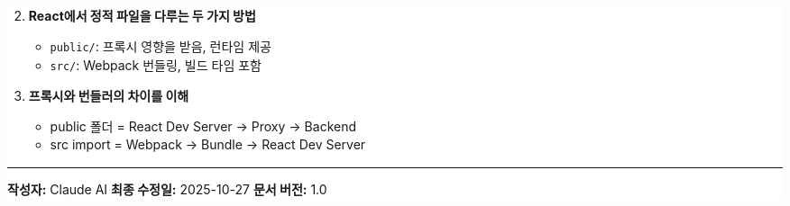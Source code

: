 2. **React에서 정적 파일을 다루는 두 가지 방법**
   - `public/`: 프록시 영향을 받음, 런타임 제공
   - `src/`: Webpack 번들링, 빌드 타임 포함

3. **프록시와 번들러의 차이를 이해**
   - public 폴더 = React Dev Server → Proxy → Backend
   - src import = Webpack → Bundle → React Dev Server

---

**작성자:** Claude AI
**최종 수정일:** 2025-10-27
**문서 버전:** 1.0
